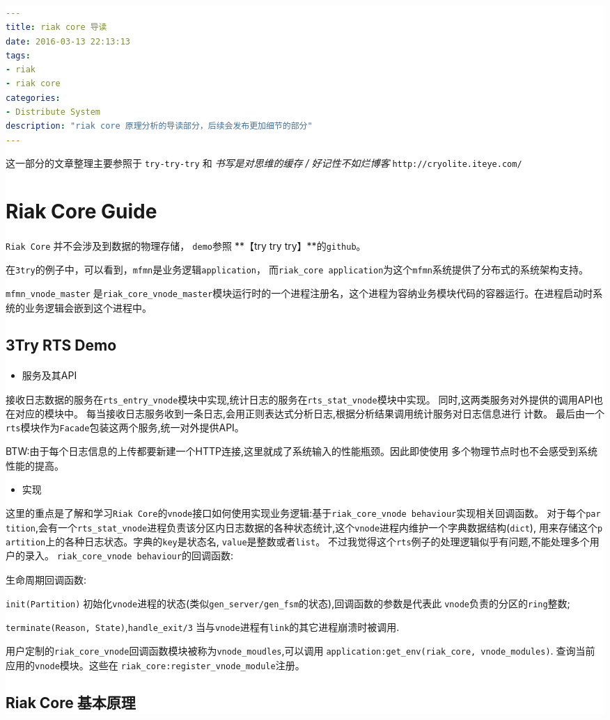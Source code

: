 ```yaml
---
title: riak core 导读 
date: 2016-03-13 22:13:13
tags:
- riak
- riak core
categories: 
- Distribute System
description: "riak core 原理分析的导读部分，后续会发布更加细节的部分"
---
```


这一部分的文章整理主要参照于 `try-try-try` 和 *书写是对思维的缓存 / 好记性不如烂博客* `http://cryolite.iteye.com/`

# Riak Core Guide

`Riak Core` 并不会涉及到数据的物理存储， `demo`参照 **【try try try】**的`github`。

在`3try`的例子中，可以看到，`mfmn`是业务逻辑`application`， 而`riak_core application`为这个`mfmn`系统提供了分布式的系统架构支持。

`mfmn_vnode_master` 是`riak_core_vnode_master`模块运行时的一个进程注册名，这个进程为容纳业务模块代码的容器运行。在进程启动时系统的业务逻辑会嵌到这个进程中。


## 3Try RTS Demo

- 服务及其API

接收日志数据的服务在`rts_entry_vnode`模块中实现,统计日志的服务在`rts_stat_vnode`模块中实现。
同时,这两类服务对外提供的调用API也在对应的模块中。
每当接收日志服务收到一条日志,会用正则表达式分析日志,根据分析结果调用统计服务对日志信息进行
计数。
最后由一个`rts`模块作为`Facade`包装这两个服务,统一对外提供API。

BTW:由于每个日志信息的上传都要新建一个HTTP连接,这里就成了系统输入的性能瓶颈。因此即使使用 多个物理节点时也不会感受到系统性能的提高。


- 实现

这里的重点是了解和学习`Riak Core`的`vnode`接口如何使用实现业务逻辑:基于`riak_core_vnode behaviour`实现相关回调函数。
对于每个`partition`,会有一个`rts_stat_vnode`进程负责该分区内日志数据的各种状态统计,这个`vnode`进程内维护一个字典数据结构(`dict`),
用来存储这个`partition`上的各种日志状态。字典的`key`是状态名, `value`是整数或者`list`。
不过我觉得这个`rts`例子的处理逻辑似乎有问题,不能处理多个用户的录入。
`riak_core_vnode behaviour`的回调函数:

生命周期回调函数:

`init(Partition)` 初始化`vnode`进程的状态(类似`gen_server/gen_fsm`的状态),回调函数的参数是代表此 `vnode`负责的分区的`ring`整数;

`terminate(Reason, State)`,`handle_exit/3` 当与`vnode`进程有`link`的其它进程崩溃时被调用.

用户定制的`riak_core_vnode`回调函数模块被称为`vnode_moudles`,可以调用 `application:get_env(riak_core, vnode_modules)`. 查询当前应用的`vnode`模块。这些在 `riak_core:register_vnode_module`注册。

## Riak Core 基本原理
